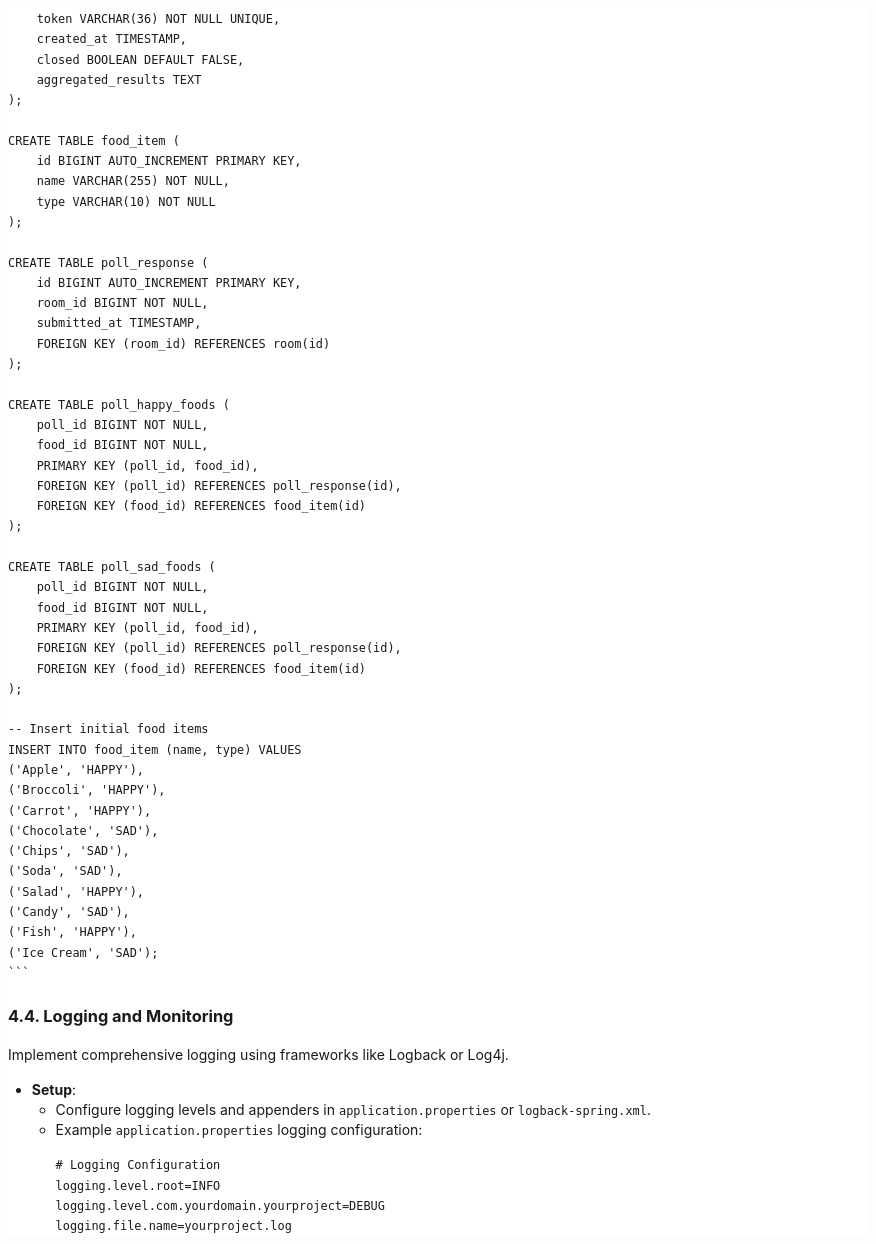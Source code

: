         token VARCHAR(36) NOT NULL UNIQUE,
        created_at TIMESTAMP,
        closed BOOLEAN DEFAULT FALSE,
        aggregated_results TEXT
    );

    CREATE TABLE food_item (
        id BIGINT AUTO_INCREMENT PRIMARY KEY,
        name VARCHAR(255) NOT NULL,
        type VARCHAR(10) NOT NULL
    );

    CREATE TABLE poll_response (
        id BIGINT AUTO_INCREMENT PRIMARY KEY,
        room_id BIGINT NOT NULL,
        submitted_at TIMESTAMP,
        FOREIGN KEY (room_id) REFERENCES room(id)
    );

    CREATE TABLE poll_happy_foods (
        poll_id BIGINT NOT NULL,
        food_id BIGINT NOT NULL,
        PRIMARY KEY (poll_id, food_id),
        FOREIGN KEY (poll_id) REFERENCES poll_response(id),
        FOREIGN KEY (food_id) REFERENCES food_item(id)
    );

    CREATE TABLE poll_sad_foods (
        poll_id BIGINT NOT NULL,
        food_id BIGINT NOT NULL,
        PRIMARY KEY (poll_id, food_id),
        FOREIGN KEY (poll_id) REFERENCES poll_response(id),
        FOREIGN KEY (food_id) REFERENCES food_item(id)
    );

    -- Insert initial food items
    INSERT INTO food_item (name, type) VALUES 
    ('Apple', 'HAPPY'),
    ('Broccoli', 'HAPPY'),
    ('Carrot', 'HAPPY'),
    ('Chocolate', 'SAD'),
    ('Chips', 'SAD'),
    ('Soda', 'SAD'),
    ('Salad', 'HAPPY'),
    ('Candy', 'SAD'),
    ('Fish', 'HAPPY'),
    ('Ice Cream', 'SAD');
    ```

### **4.4. Logging and Monitoring**

Implement comprehensive logging using frameworks like Logback or Log4j.

- **Setup**:
  - Configure logging levels and appenders in `application.properties` or `logback-spring.xml`.
  - Example `application.properties` logging configuration:
    ```properties
    # Logging Configuration
    logging.level.root=INFO
    logging.level.com.yourdomain.yourproject=DEBUG
    logging.file.name=yourproject.log
    ```
